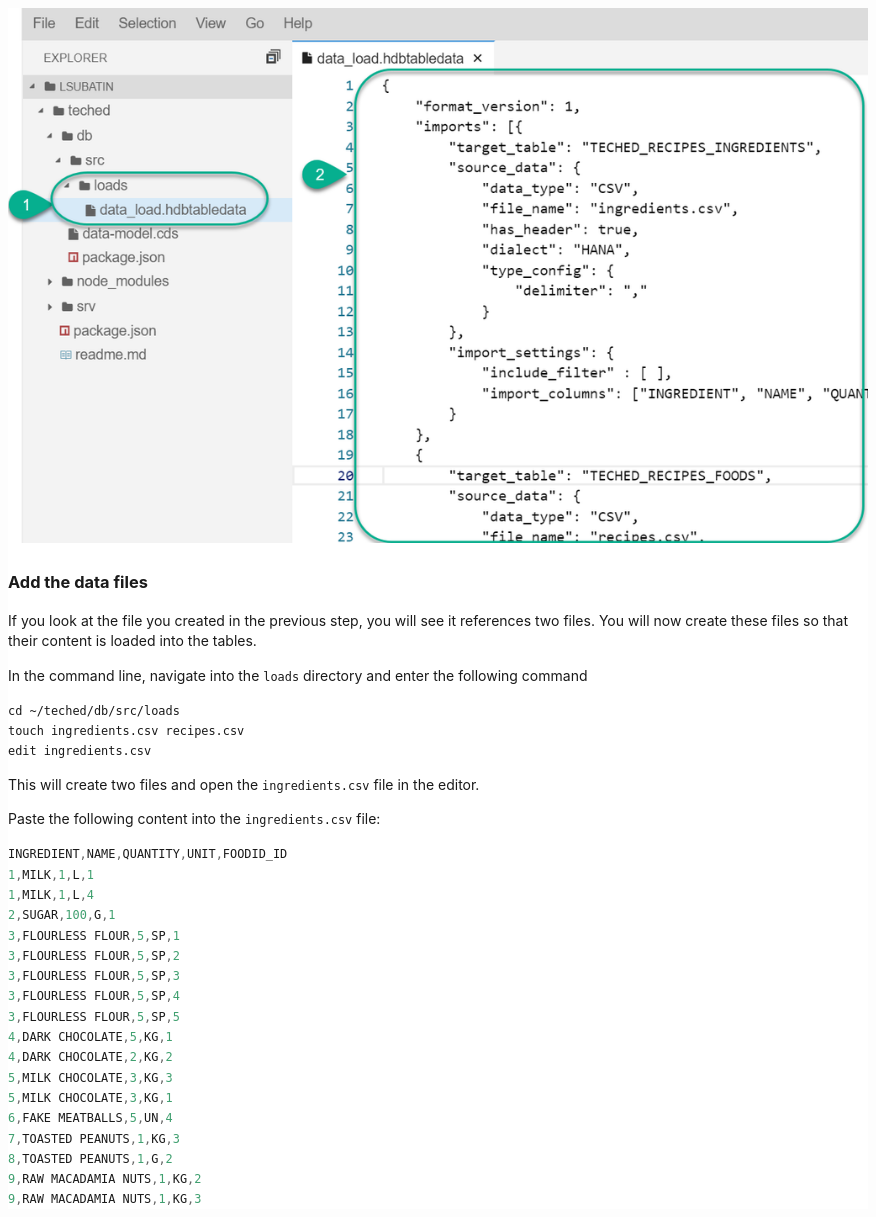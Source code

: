 ![New folder](8.png)



### Add the data files


If you look at the file you created in the previous step, you will see it references two files. You will now create these files so that their content is loaded into the tables.

In the command line, navigate into the `loads` directory and enter the following command

```shell
cd ~/teched/db/src/loads
touch ingredients.csv recipes.csv
edit ingredients.csv
```

This will create two files and open the `ingredients.csv` file in the editor.

Paste the following content into the `ingredients.csv` file:

```c
INGREDIENT,NAME,QUANTITY,UNIT,FOODID_ID
1,MILK,1,L,1
1,MILK,1,L,4
2,SUGAR,100,G,1
3,FLOURLESS FLOUR,5,SP,1
3,FLOURLESS FLOUR,5,SP,2
3,FLOURLESS FLOUR,5,SP,3
3,FLOURLESS FLOUR,5,SP,4
3,FLOURLESS FLOUR,5,SP,5
4,DARK CHOCOLATE,5,KG,1
4,DARK CHOCOLATE,2,KG,2
5,MILK CHOCOLATE,3,KG,3
5,MILK CHOCOLATE,3,KG,1
6,FAKE MEATBALLS,5,UN,4
7,TOASTED PEANUTS,1,KG,3
8,TOASTED PEANUTS,1,G,2
9,RAW MACADAMIA NUTS,1,KG,2
9,RAW MACADAMIA NUTS,1,KG,3
```